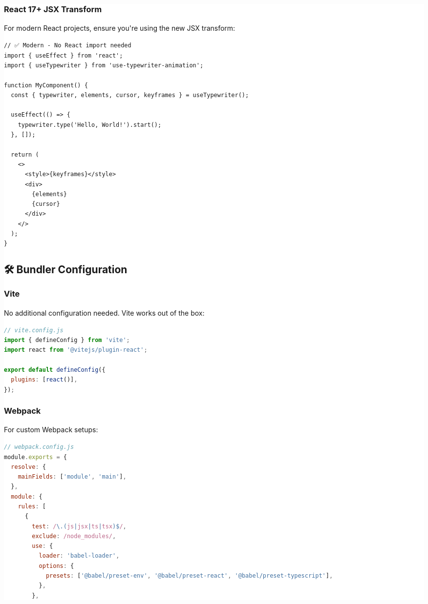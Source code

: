 ### React 17+ JSX Transform

For modern React projects, ensure you're using the new JSX transform:

```tsx
// ✅ Modern - No React import needed
import { useEffect } from 'react';
import { useTypewriter } from 'use-typewriter-animation';

function MyComponent() {
  const { typewriter, elements, cursor, keyframes } = useTypewriter();

  useEffect(() => {
    typewriter.type('Hello, World!').start();
  }, []);

  return (
    <>
      <style>{keyframes}</style>
      <div>
        {elements}
        {cursor}
      </div>
    </>
  );
}
```

## 🛠️ Bundler Configuration

### Vite

No additional configuration needed. Vite works out of the box:

```js
// vite.config.js
import { defineConfig } from 'vite';
import react from '@vitejs/plugin-react';

export default defineConfig({
  plugins: [react()],
});
```

### Webpack

For custom Webpack setups:

```js
// webpack.config.js
module.exports = {
  resolve: {
    mainFields: ['module', 'main'],
  },
  module: {
    rules: [
      {
        test: /\.(js|jsx|ts|tsx)$/,
        exclude: /node_modules/,
        use: {
          loader: 'babel-loader',
          options: {
            presets: ['@babel/preset-env', '@babel/preset-react', '@babel/preset-typescript'],
          },
        },
```